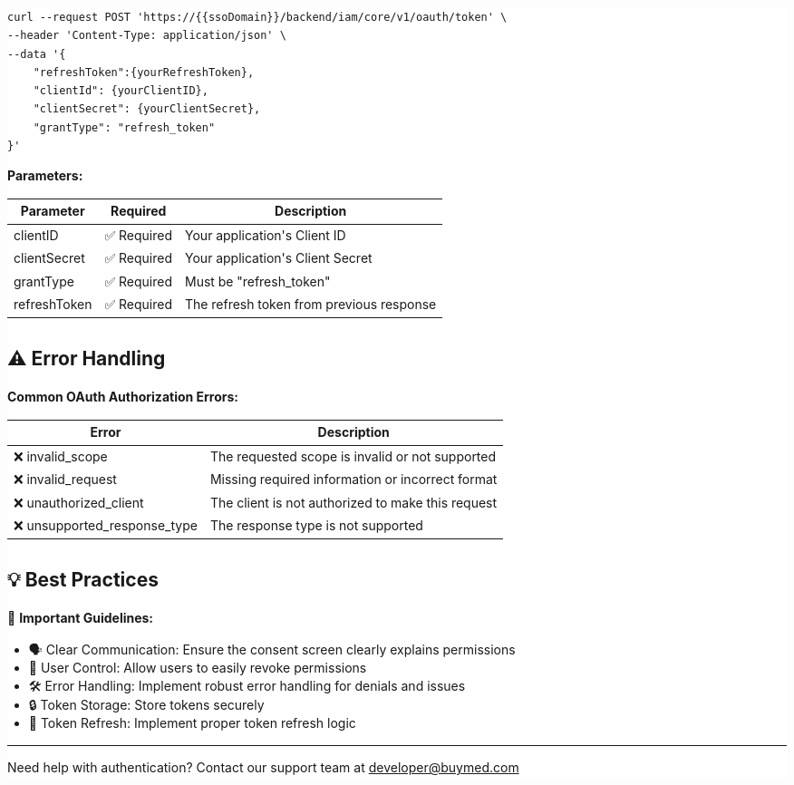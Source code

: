 ```curl
curl --request POST 'https://{{ssoDomain}}/backend/iam/core/v1/oauth/token' \
--header 'Content-Type: application/json' \
--data '{
    "refreshToken":{yourRefreshToken},
    "clientId": {yourClientID},
    "clientSecret": {yourClientSecret},
    "grantType": "refresh_token"
}'
```

**Parameters:**

| Parameter | Required | Description |
|-----------|----------|-------------|
| clientID | ✅ Required | Your application's Client ID |
| clientSecret | ✅ Required | Your application's Client Secret |
| grantType | ✅ Required | Must be "refresh_token" |
| refreshToken | ✅ Required | The refresh token from previous response |

## ⚠️ Error Handling

**Common OAuth Authorization Errors:**

| Error | Description |
|-------|-------------|
| ❌ invalid_scope | The requested scope is invalid or not supported |
| ❌ invalid_request | Missing required information or incorrect format |
| ❌ unauthorized_client | The client is not authorized to make this request |
| ❌ unsupported_response_type | The response type is not supported |

## 💡 Best Practices

📘 **Important Guidelines:**
- 🗣️ Clear Communication: Ensure the consent screen clearly explains permissions
- 🔄 User Control: Allow users to easily revoke permissions
- 🛠️ Error Handling: Implement robust error handling for denials and issues
- 🔒 Token Storage: Store tokens securely
- 🔄 Token Refresh: Implement proper token refresh logic

---

Need help with authentication? Contact our support team at [developer@buymed.com](mailto:developer@buymed.com) 